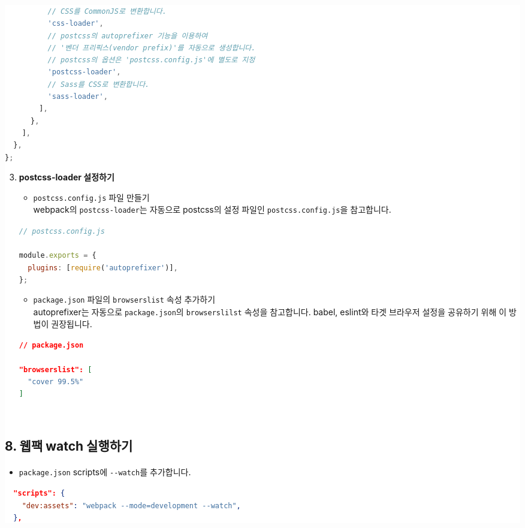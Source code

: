```js
          // CSS를 CommonJS로 변환합니다.
          'css-loader',
          // postcss의 autoprefixer 기능을 이용하여
          // '벤더 프리픽스(vendor prefix)'를 자동으로 생성합니다.
          // postcss의 옵션은 'postcss.config.js'에 별도로 지정
          'postcss-loader',
          // Sass를 CSS로 변환합니다.
          'sass-loader',
        ],
      },
    ],
  },
};
```

3. **postcss-loader 설정하기**

   - `postcss.config.js` 파일 만들기  
     webpack의 `postcss-loader`는 자동으로 postcss의 설정 파일인 `postcss.config.js`을 참고합니다.

   ```js
   // postcss.config.js

   module.exports = {
     plugins: [require('autoprefixer')],
   };
   ```

   - `package.json` 파일의 `browserslist` 속성 추가하기  
     autoprefixer는 자동으로 `package.json`의 `browserslilst` 속성을 참고합니다.
     babel, eslint와 타겟 브라우저 설정을 공유하기 위해 이 방법이 권장됩니다.

   ```json
   // package.json

   "browserslist": [
     "cover 99.5%"
   ]
   ```

<br>

## 8. 웹팩 watch 실행하기

- `package.json` scripts에 `--watch`를 추가합니다.

```json
  "scripts": {
    "dev:assets": "webpack --mode=development --watch",
  },
```
